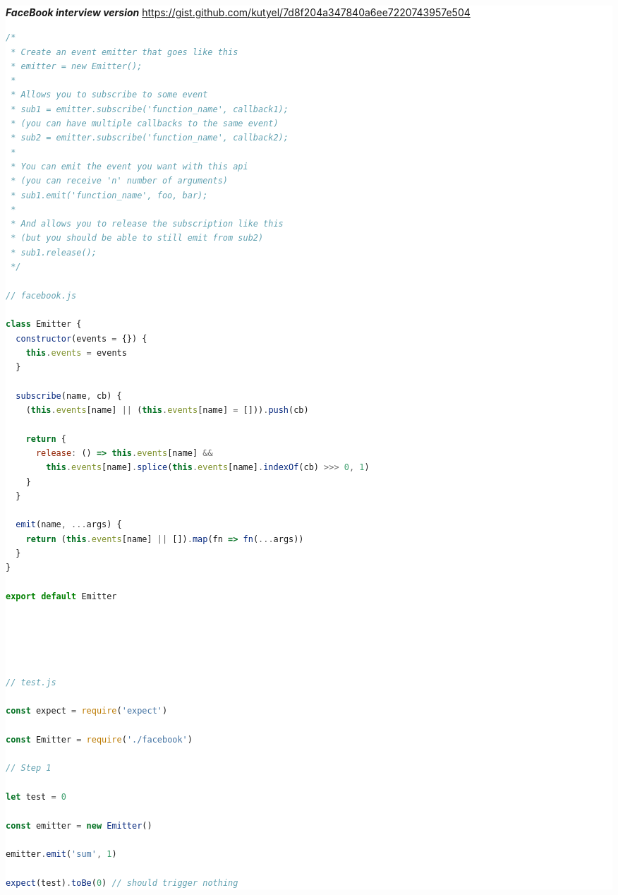 ***FaceBook interview version***
https://gist.github.com/kutyel/7d8f204a347840a6ee7220743957e504

```js
/*
 * Create an event emitter that goes like this
 * emitter = new Emitter();
 *
 * Allows you to subscribe to some event
 * sub1 = emitter.subscribe('function_name', callback1);
 * (you can have multiple callbacks to the same event)
 * sub2 = emitter.subscribe('function_name', callback2);
 *
 * You can emit the event you want with this api
 * (you can receive 'n' number of arguments)
 * sub1.emit('function_name', foo, bar);
 *
 * And allows you to release the subscription like this
 * (but you should be able to still emit from sub2)
 * sub1.release();
 */
 
// facebook.js

class Emitter {
  constructor(events = {}) {
    this.events = events
  }

  subscribe(name, cb) {
    (this.events[name] || (this.events[name] = [])).push(cb)

    return {
      release: () => this.events[name] &&
        this.events[name].splice(this.events[name].indexOf(cb) >>> 0, 1)
    }
  }

  emit(name, ...args) {
    return (this.events[name] || []).map(fn => fn(...args))
  }
}

export default Emitter





// test.js

const expect = require('expect')

const Emitter = require('./facebook')

// Step 1

let test = 0

const emitter = new Emitter()

emitter.emit('sum', 1)

expect(test).toBe(0) // should trigger nothing
```